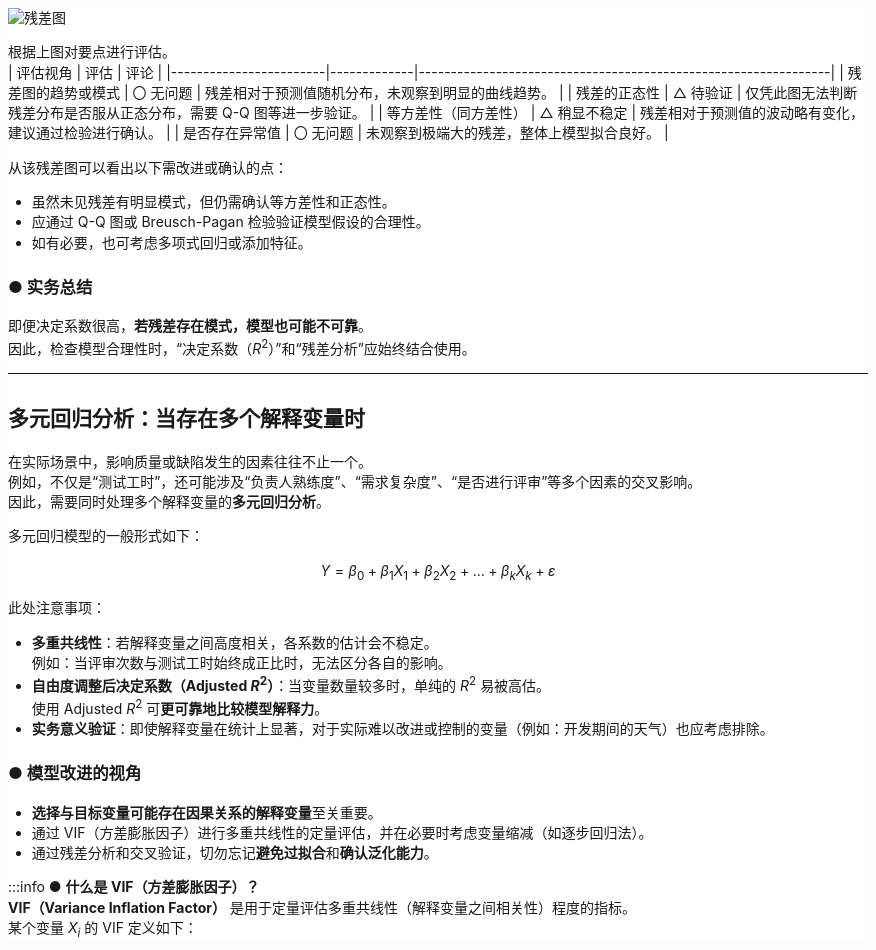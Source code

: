 ![残差图](https://gyazo.com/abef2c5ccea3bb722ab162a239281833.png)

根据上图对要点进行评估。  
| 评估视角               | 评估        | 评论                                                           |
|------------------------|-------------|----------------------------------------------------------------|
| 残差图的趋势或模式     | 〇 无问题   | 残差相对于预测值随机分布，未观察到明显的曲线趋势。             |
| 残差的正态性           | △ 待验证    | 仅凭此图无法判断残差分布是否服从正态分布，需要 Q-Q 图等进一步验证。 |
| 等方差性（同方差性）   | △ 稍显不稳定 | 残差相对于预测值的波动略有变化，建议通过检验进行确认。         |
| 是否存在异常值         | 〇 无问题   | 未观察到极端大的残差，整体上模型拟合良好。                     |

从该残差图可以看出以下需改进或确认的点：  
- 虽然未见残差有明显模式，但仍需确认等方差性和正态性。  
- 应通过 Q-Q 图或 Breusch-Pagan 检验验证模型假设的合理性。  
- 如有必要，也可考虑多项式回归或添加特征。

### ● 实务总结

即便决定系数很高，**若残差存在模式，模型也可能不可靠**。  
因此，检查模型合理性时，“决定系数（$R^2$）”和“残差分析”应始终结合使用。

---

## 多元回归分析：当存在多个解释变量时

在实际场景中，影响质量或缺陷发生的因素往往不止一个。  
例如，不仅是“测试工时”，还可能涉及“负责人熟练度”、“需求复杂度”、“是否进行评审”等多个因素的交叉影响。  
因此，需要同时处理多个解释变量的**多元回归分析**。

多元回归模型的一般形式如下：

$$
Y = \beta_0 + \beta_1 X_1 + \beta_2 X_2 + \dots + \beta_k X_k + \varepsilon
$$

此处注意事项：

- **多重共线性**：若解释变量之间高度相关，各系数的估计会不稳定。  
  例如：当评审次数与测试工时始终成正比时，无法区分各自的影响。  
- **自由度调整后决定系数（Adjusted $R^2$）**：当变量数量较多时，单纯的 $R^2$ 易被高估。  
  使用 Adjusted $R^2$ 可**更可靠地比较模型解释力**。  
- **实务意义验证**：即使解释变量在统计上显著，对于实际难以改进或控制的变量（例如：开发期间的天气）也应考虑排除。

### ● 模型改进的视角

- **选择与目标变量可能存在因果关系的解释变量**至关重要。  
- 通过 VIF（方差膨胀因子）进行多重共线性的定量评估，并在必要时考虑变量缩减（如逐步回归法）。  
- 通过残差分析和交叉验证，切勿忘记**避免过拟合**和**确认泛化能力**。

:::info
● **什么是 VIF（方差膨胀因子）？**  
**VIF（Variance Inflation Factor）** 是用于定量评估多重共线性（解释变量之间相关性）程度的指标。  
某个变量 $X_i$ 的 VIF 定义如下：
